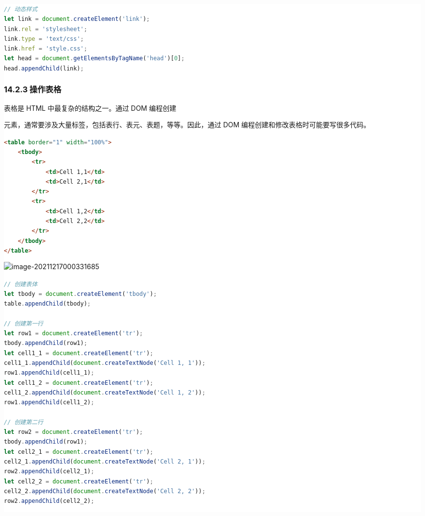 ```javascript
// 动态样式
let link = document.createElement('link');
link.rel = 'stylesheet';
link.type = 'text/css';
link.href = 'style.css';
let head = document.getElementsByTagName('head')[0];
head.appendChild(link);
```

### 14.2.3 操作表格

表格是 HTML 中最复杂的结构之一。通过 DOM 编程创建<table>元素，通常要涉及大量标签，包括表行、表元、表题，等等。因此，通过 DOM 编程创建和修改表格时可能要写很多代码。  

```html
<table border="1" width="100%">
    <tbody>
        <tr>
            <td>Cell 1,1</td>
            <td>Cell 2,1</td>
        </tr>
        <tr>
            <td>Cell 1,2</td>
            <td>Cell 2,2</td>
        </tr>
    </tbody>
</table>
```



![image-20211217000331685](https://s2.loli.net/2021/12/17/GpyERVq1kFi4lTB.png)

```javascript
// 创建表体
let tbody = document.createElement('tbody');
table.appendChild(tbody);

// 创建第一行
let row1 = document.createElement('tr');
tbody.appendChild(row1);
let cell1_1 = document.createElement('tr');
cell1_1.appendChild(document.createTextNode('Cell 1, 1'));
row1.appendChild(cell1_1);
let cell1_2 = document.createElement('tr');
cell1_2.appendChild(document.createTextNode('Cell 1, 2'));
row1.appendChild(cell1_2);

// 创建第二行
let row2 = document.createElement('tr');
tbody.appendChild(row1);
let cell2_1 = document.createElement('tr');
cell2_1.appendChild(document.createTextNode('Cell 2, 1'));
row2.appendChild(cell2_1);
let cell2_2 = document.createElement('tr');
cell2_2.appendChild(document.createTextNode('Cell 2, 2'));
row2.appendChild(cell2_2);
```
